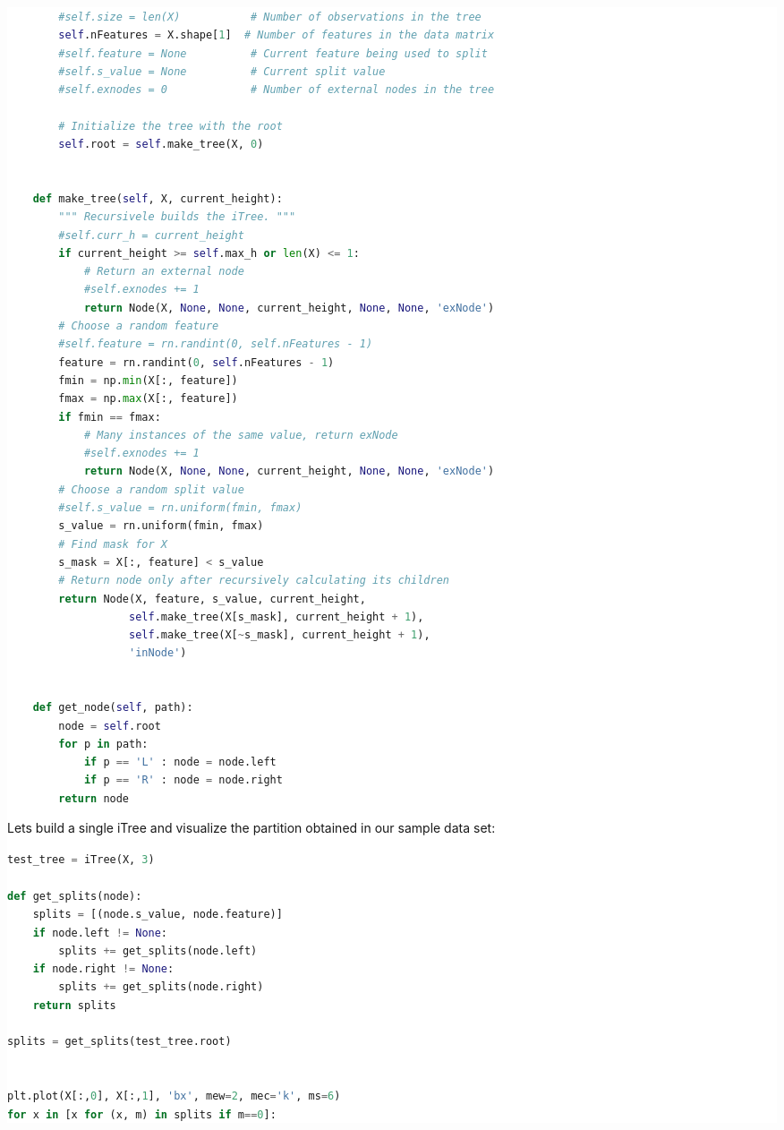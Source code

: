 ``` python
        #self.size = len(X)           # Number of observations in the tree
        self.nFeatures = X.shape[1]  # Number of features in the data matrix
        #self.feature = None          # Current feature being used to split
        #self.s_value = None          # Current split value
        #self.exnodes = 0             # Number of external nodes in the tree

        # Initialize the tree with the root
        self.root = self.make_tree(X, 0)


    def make_tree(self, X, current_height):
        """ Recursivele builds the iTree. """
        #self.curr_h = current_height
        if current_height >= self.max_h or len(X) <= 1:
            # Return an external node
            #self.exnodes += 1
            return Node(X, None, None, current_height, None, None, 'exNode')
        # Choose a random feature
        #self.feature = rn.randint(0, self.nFeatures - 1)
        feature = rn.randint(0, self.nFeatures - 1)
        fmin = np.min(X[:, feature])
        fmax = np.max(X[:, feature])
        if fmin == fmax:
            # Many instances of the same value, return exNode
            #self.exnodes += 1
            return Node(X, None, None, current_height, None, None, 'exNode')
        # Choose a random split value
        #self.s_value = rn.uniform(fmin, fmax)
        s_value = rn.uniform(fmin, fmax)
        # Find mask for X
        s_mask = X[:, feature] < s_value
        # Return node only after recursively calculating its children
        return Node(X, feature, s_value, current_height,
                   self.make_tree(X[s_mask], current_height + 1),
                   self.make_tree(X[~s_mask], current_height + 1),
                   'inNode')


    def get_node(self, path):
        node = self.root
        for p in path:
            if p == 'L' : node = node.left
            if p == 'R' : node = node.right
        return node
```

Lets build a single iTree and visualize the partition obtained in our sample data set:

``` python
test_tree = iTree(X, 3)

def get_splits(node):
    splits = [(node.s_value, node.feature)]
    if node.left != None:
        splits += get_splits(node.left)
    if node.right != None:
        splits += get_splits(node.right)
    return splits

splits = get_splits(test_tree.root)


plt.plot(X[:,0], X[:,1], 'bx', mew=2, mec='k', ms=6)
for x in [x for (x, m) in splits if m==0]:
```